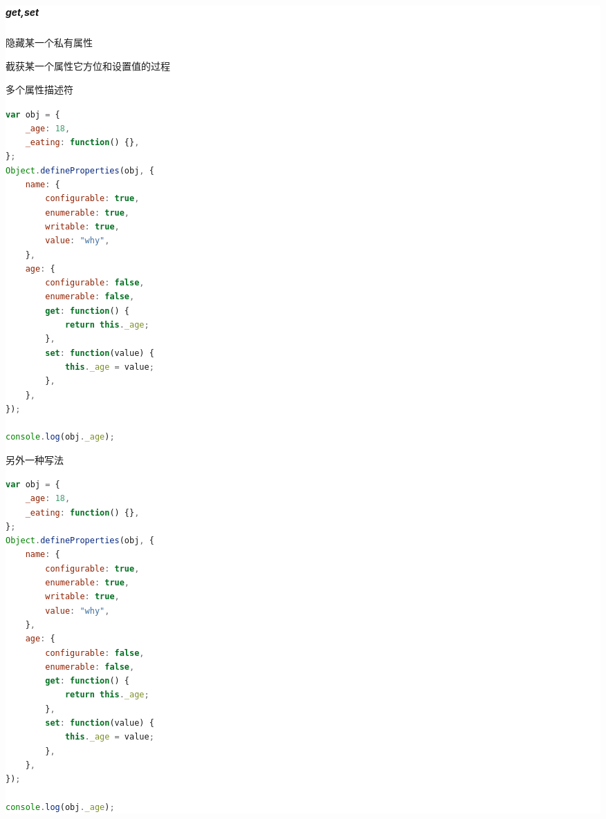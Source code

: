 ##### get,set

隐藏某一个私有属性

截获某一个属性它方位和设置值的过程



多个属性描述符

```js
var obj = {
    _age: 18,
    _eating: function() {},
};
Object.defineProperties(obj, {
    name: {
        configurable: true,
        enumerable: true,
        writable: true,
        value: "why",
    },
    age: {
        configurable: false,
        enumerable: false,
        get: function() {
            return this._age;
        },
        set: function(value) {
            this._age = value;
        },
    },
});

console.log(obj._age);
```



另外一种写法

```js
var obj = {
    _age: 18,
    _eating: function() {},
};
Object.defineProperties(obj, {
    name: {
        configurable: true,
        enumerable: true,
        writable: true,
        value: "why",
    },
    age: {
        configurable: false,
        enumerable: false,
        get: function() {
            return this._age;
        },
        set: function(value) {
            this._age = value;
        },
    },
});

console.log(obj._age);
```
